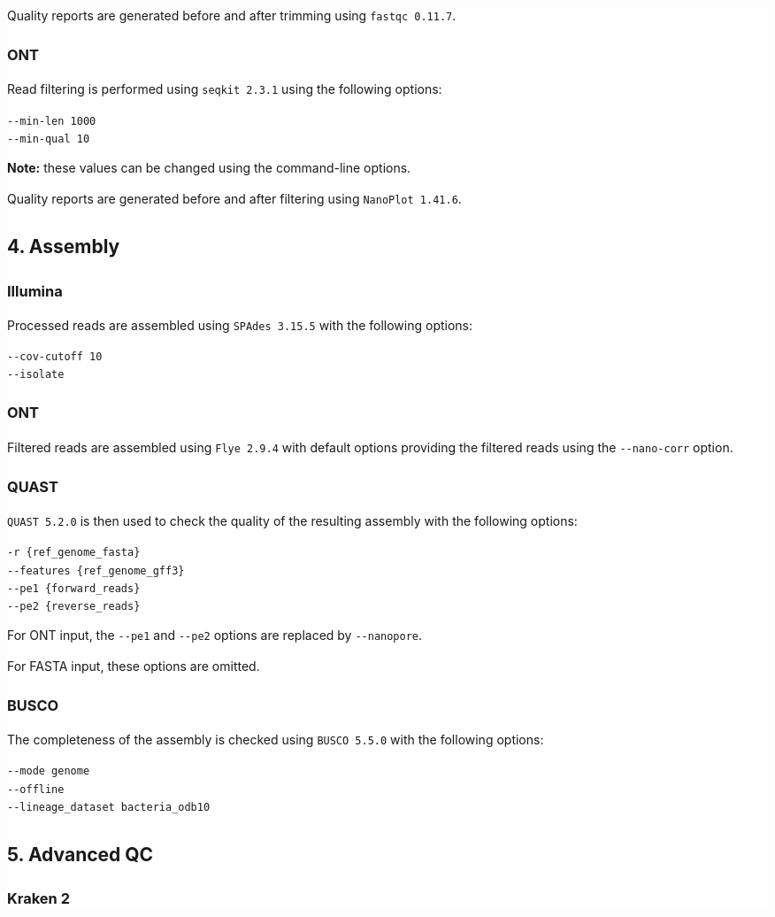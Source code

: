 Quality reports are generated before and after trimming using `fastqc 0.11.7`.

### ONT
Read filtering is performed using `seqkit 2.3.1` using the following options:
```
--min-len 1000
--min-qual 10
```
**Note:** these values can be changed using the command-line options.

Quality reports are generated before and after filtering using `NanoPlot 1.41.6`.

## 4. Assembly

### Illumina
Processed reads are assembled using `SPAdes 3.15.5` with the following options:
```
--cov-cutoff 10
--isolate
```
### ONT
Filtered reads are assembled using `Flye 2.9.4` with default options providing the filtered reads using the 
`--nano-corr` option.

### QUAST
`QUAST 5.2.0` is then used to check the quality of the resulting assembly with the following options:
```
-r {ref_genome_fasta}
--features {ref_genome_gff3}
--pe1 {forward_reads}
--pe2 {reverse_reads}
```

For ONT input, the `--pe1` and `--pe2` options are replaced by `--nanopore`.

For FASTA input, these options are omitted.

### BUSCO
The completeness of the assembly is checked using `BUSCO 5.5.0` with the following options:
```
--mode genome
--offline
--lineage_dataset bacteria_odb10
```

## 5. Advanced QC

### Kraken 2
